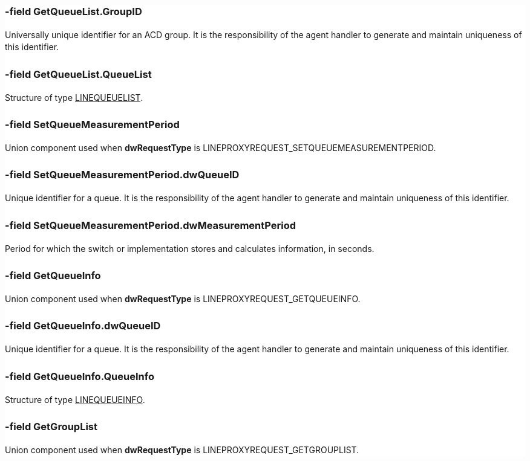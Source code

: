 


### -field GetQueueList.GroupID

Universally unique identifier for an ACD group. It is the responsibility of the agent handler to generate and maintain uniqueness of this identifier.


### -field GetQueueList.QueueList

Structure of type 
<a href="https://msdn.microsoft.com/86645d7c-f683-48e7-8342-3e9d5961913a">LINEQUEUELIST</a>.


### -field SetQueueMeasurementPeriod

Union component used when <b>dwRequestType</b> is LINEPROXYREQUEST_SETQUEUEMEASUREMENTPERIOD. 





### -field SetQueueMeasurementPeriod.dwQueueID

Unique identifier for a queue. It is the responsibility of the agent handler to generate and maintain uniqueness of this identifier.


### -field SetQueueMeasurementPeriod.dwMeasurementPeriod

Period for which the switch or implementation stores and calculates information, in seconds.


### -field GetQueueInfo

Union component used when <b>dwRequestType</b> is LINEPROXYREQUEST_GETQUEUEINFO. 





### -field GetQueueInfo.dwQueueID

Unique identifier for a queue. It is the responsibility of the agent handler to generate and maintain uniqueness of this identifier.


### -field GetQueueInfo.QueueInfo

Structure of type 
<a href="https://msdn.microsoft.com/ba49404f-eb84-485f-be27-60760986d489">LINEQUEUEINFO</a>.


### -field GetGroupList

Union component used when <b>dwRequestType</b> is LINEPROXYREQUEST_GETGROUPLIST. 




